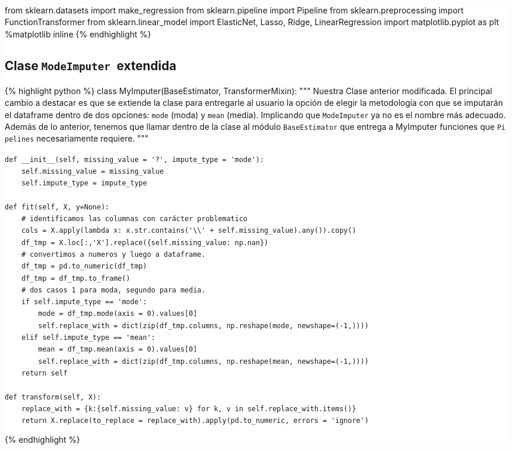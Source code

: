 from sklearn.datasets import make_regression
from sklearn.pipeline import Pipeline
from sklearn.preprocessing import FunctionTransformer
from sklearn.linear_model import ElasticNet, Lasso, Ridge, LinearRegression
import matplotlib.pyplot as plt
%matplotlib inline
{% endhighlight %}
 
## Clase `ModeImputer `extendida 


{% highlight python %}
class MyImputer(BaseEstimator, TransformerMixin):
    """
    Nuestra Clase anterior modificada. El principal 
    cambio a destacar es que se extiende la clase 
    para entregarle al usuario la opción de elegir 
    la metodología con que se imputarán el dataframe 
    dentro de dos opciones: `mode` (moda) y `mean` (media). 
    Implicando que `ModeImputer` ya no es el nombre más adecuado.
    Además de lo anterior, tenemos que llamar dentro de la clase 
    al módulo `BaseEstimator` que entrega a MyImputer 
    funciones que `Pipelines` necesariamente requiere.
    """
    
    def __init__(self, missing_value = '?', impute_type = 'mode'):
        self.missing_value = missing_value
        self.impute_type = impute_type
    
    def fit(self, X, y=None):
        # identificamos las columnas con carácter problematico
        cols = X.apply(lambda x: x.str.contains('\\' + self.missing_value).any()).copy()
        df_tmp = X.loc[:,'X'].replace({self.missing_value: np.nan})
        # convertimos a numeros y luego a dataframe.
        df_tmp = pd.to_numeric(df_tmp)
        df_tmp = df_tmp.to_frame() 
        # dos casos 1 para moda, segundo para media.
        if self.impute_type == 'mode':
            mode = df_tmp.mode(axis = 0).values[0]
            self.replace_with = dict(zip(df_tmp.columns, np.reshape(mode, newshape=(-1,))))
        elif self.impute_type == 'mean':
            mean = df_tmp.mean(axis = 0).values[0]
            self.replace_with = dict(zip(df_tmp.columns, np.reshape(mean, newshape=(-1,))))
        return self
    
    def transform(self, X):
        replace_with = {k:{self.missing_value: v} for k, v in self.replace_with.items()}
        return X.replace(to_replace = replace_with).apply(pd.to_numeric, errors = 'ignore')
        
{% endhighlight %}
